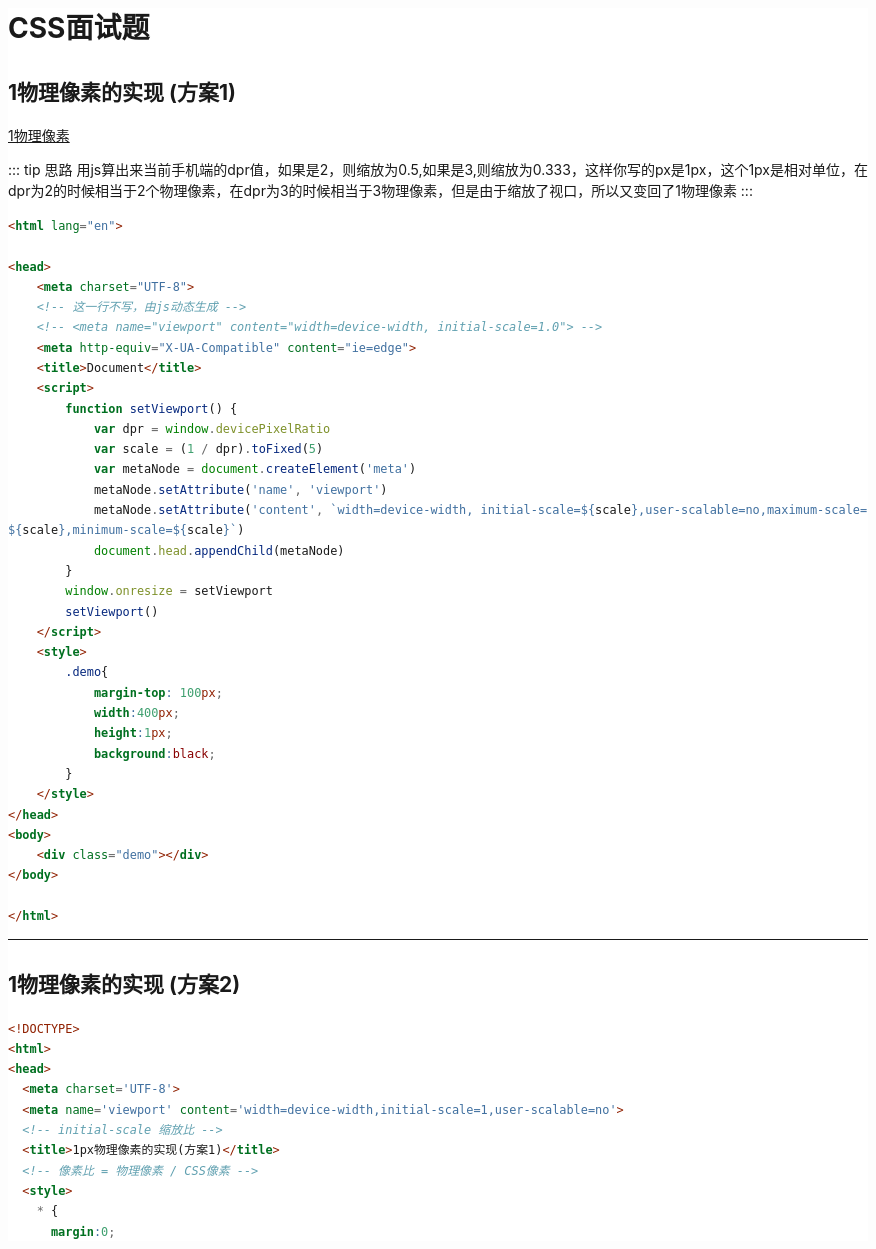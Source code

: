 # CSS面试题
## 1物理像素的实现 (方案1)
[1物理像素](https://segmentfault.com/a/1190000020431752?utm_source=tag-newest)

::: tip 思路
用js算出来当前手机端的dpr值，如果是2，则缩放为0.5,如果是3,则缩放为0.333，这样你写的px是1px，这个1px是相对单位，在dpr为2的时候相当于2个物理像素，在dpr为3的时候相当于3物理像素，但是由于缩放了视口，所以又变回了1物理像素
:::
```html
<html lang="en">

<head>
    <meta charset="UTF-8">
    <!-- 这一行不写，由js动态生成 -->
    <!-- <meta name="viewport" content="width=device-width, initial-scale=1.0"> -->
    <meta http-equiv="X-UA-Compatible" content="ie=edge">
    <title>Document</title>
    <script>
        function setViewport() {
            var dpr = window.devicePixelRatio
            var scale = (1 / dpr).toFixed(5)
            var metaNode = document.createElement('meta')
            metaNode.setAttribute('name', 'viewport')
            metaNode.setAttribute('content', `width=device-width, initial-scale=${scale},user-scalable=no,maximum-scale=${scale},minimum-scale=${scale}`)
            document.head.appendChild(metaNode)
        }
        window.onresize = setViewport
        setViewport()
    </script>
    <style>
        .demo{
            margin-top: 100px;
            width:400px;
            height:1px;
            background:black;
        }
    </style>
</head>
<body>
    <div class="demo"></div>
</body>

</html>
```

---

## 1物理像素的实现 (方案2)
```html
<!DOCTYPE>
<html>
<head>
  <meta charset='UTF-8'>
  <meta name='viewport' content='width=device-width,initial-scale=1,user-scalable=no'>
  <!-- initial-scale 缩放比 -->
  <title>1px物理像素的实现(方案1)</title>
  <!-- 像素比 = 物理像素 / CSS像素 -->
  <style>
    * {
      margin:0;
```